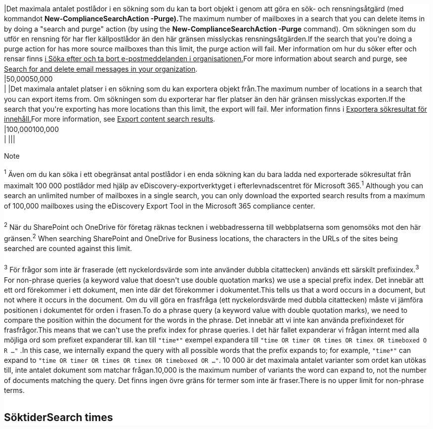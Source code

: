 |<span data-ttu-id="05a2b-154">Det maximala antalet postlådor i en sökning som du kan ta bort objekt i genom att göra en sök- och rensningsåtgärd (med kommandot **New-ComplianceSearchAction -Purge).**</span><span class="sxs-lookup"><span data-stu-id="05a2b-154">The maximum number of mailboxes in a search that you can delete items in by doing a "search and purge" action (by using the **New-ComplianceSearchAction -Purge** command).</span></span> <span data-ttu-id="05a2b-155">Om sökningen som du utför en rensning för har fler källpostlådor än den här gränsen misslyckas rensningsåtgärden.</span><span class="sxs-lookup"><span data-stu-id="05a2b-155">If the search that you're doing a purge action for has more source mailboxes than this limit, the purge action will fail.</span></span> <span data-ttu-id="05a2b-156">Mer information om hur du söker efter och rensar finns [i Söka efter och ta bort e-postmeddelanden i organisationen.](search-for-and-delete-messages-in-your-organization.md)</span><span class="sxs-lookup"><span data-stu-id="05a2b-156">For more information about search and purge, see [Search for and delete email messages in your organization](search-for-and-delete-messages-in-your-organization.md).</span></span>  <br/> |<span data-ttu-id="05a2b-157">50,000</span><span class="sxs-lookup"><span data-stu-id="05a2b-157">50,000</span></span>  <br/> |
|<span data-ttu-id="05a2b-158">Det maximala antalet platser i en sökning som du kan exportera objekt från.</span><span class="sxs-lookup"><span data-stu-id="05a2b-158">The maximum number of locations in a search that you can export items from.</span></span> <span data-ttu-id="05a2b-159">Om sökningen som du exporterar har fler platser än den här gränsen misslyckas exporten.</span><span class="sxs-lookup"><span data-stu-id="05a2b-159">If the search that you're exporting has more locations than this limit, the export will fail.</span></span> <span data-ttu-id="05a2b-160">Mer information finns i [Exportera sökresultat för innehåll.](export-search-results.md)</span><span class="sxs-lookup"><span data-stu-id="05a2b-160">For more information, see [Export content search results](export-search-results.md).</span></span>  <br/> |<span data-ttu-id="05a2b-161">100,000</span><span class="sxs-lookup"><span data-stu-id="05a2b-161">100,000</span></span>  <br/> |
|||

> [!NOTE]
> <span data-ttu-id="05a2b-162"><sup>1</sup> Även om du kan söka i ett obegränsat antal postlådor i en enda sökning kan du bara ladda ned exporterade sökresultat från maximalt 100 000 postlådor med hjälp av eDiscovery-exportverktyget i efterlevnadscentret för Microsoft 365.</span><span class="sxs-lookup"><span data-stu-id="05a2b-162"><sup>1</sup> Although you can search an unlimited number of mailboxes in a single search, you can only download the exported search results from a maximum of 100,000 mailboxes using the eDiscovery Export Tool in the Microsoft 365 compliance center.</span></span> <br/><br/> <span data-ttu-id="05a2b-163"><sup>2</sup> När du SharePoint och OneDrive för företag räknas tecknen i webbadresserna till webbplatserna som genomsöks mot den här gränsen.</span><span class="sxs-lookup"><span data-stu-id="05a2b-163"><sup>2</sup> When searching SharePoint and OneDrive for Business locations, the characters in the URLs of the sites being searched are counted against this limit.</span></span> <br/><br/> <span data-ttu-id="05a2b-164"><sup>3</sup> För frågor som inte är fraserade (ett nyckelordsvärde som inte använder dubbla citattecken) används ett särskilt prefixindex.</span><span class="sxs-lookup"><span data-stu-id="05a2b-164"><sup>3</sup> For non-phrase queries (a keyword value that doesn't use double quotation marks) we use a special prefix index.</span></span> <span data-ttu-id="05a2b-165">Det innebär att ett ord förekommer i ett dokument, men inte där det förekommer i dokumentet.</span><span class="sxs-lookup"><span data-stu-id="05a2b-165">This tells us that a word occurs in a document, but not where it occurs in the document.</span></span> <span data-ttu-id="05a2b-166">Om du vill göra en frasfråga (ett nyckelordsvärde med dubbla citattecken) måste vi jämföra positionen i dokumentet för orden i frasen.</span><span class="sxs-lookup"><span data-stu-id="05a2b-166">To do a phrase query (a keyword value with double quotation marks), we need to compare the position within the document for the words in the phrase.</span></span> <span data-ttu-id="05a2b-167">Det innebär att vi inte kan använda prefixindexet för frasfrågor.</span><span class="sxs-lookup"><span data-stu-id="05a2b-167">This means that we can't use the prefix index for phrase queries.</span></span> <span data-ttu-id="05a2b-168">I det här fallet expanderar vi frågan internt med alla möjliga ord som prefixet expanderar till. kan till  `"time*"` exempel expandera till  `"time OR timer OR times OR timex OR timeboxed OR …"` .</span><span class="sxs-lookup"><span data-stu-id="05a2b-168">In this case, we internally expand the query with all possible words that the prefix expands to; for example,  `"time*"` can expand to  `"time OR timer OR times OR timex OR timeboxed OR …"`.</span></span> <span data-ttu-id="05a2b-169">10 000 är det maximala antalet varianter som ordet kan utökas till, inte antalet dokument som matchar frågan.</span><span class="sxs-lookup"><span data-stu-id="05a2b-169">10,000 is the maximum number of variants the word can expand to, not the number of documents matching the query.</span></span> <span data-ttu-id="05a2b-170">Det finns ingen övre gräns för termer som inte är fraser.</span><span class="sxs-lookup"><span data-stu-id="05a2b-170">There is no upper limit for non-phrase terms.</span></span> 
  
## <a name="search-times"></a><span data-ttu-id="05a2b-171">Söktider</span><span class="sxs-lookup"><span data-stu-id="05a2b-171">Search times</span></span>
